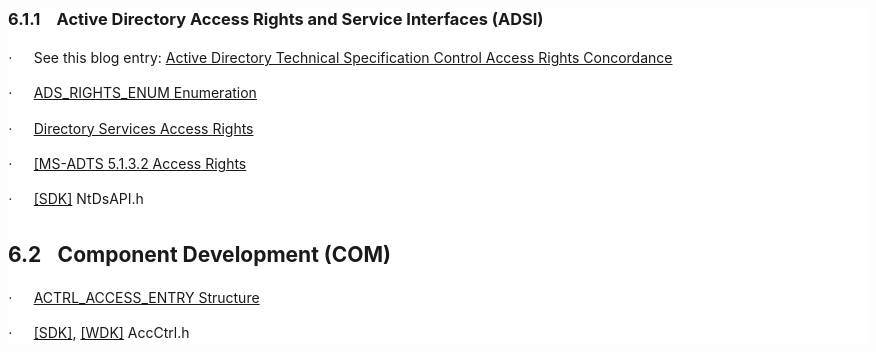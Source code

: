 ### <span id="_Toc257628098"></span><span id="_Toc257627916"></span><span style="mso-bookmark: _Toc257628098"><span style="mso-fareast-font-family: Cambria; mso-bidi-font-family: Cambria; mso-bidi-theme-font: major-latin; mso-fareast-theme-font: major-latin"><span style="mso-list: Ignore">6.1.1<span style="FONT: 7pt &#39;Times New Roman&#39;">       </span></span></span>Active Directory Access Rights and Service Interfaces (ADSI)</span>

<span style="FONT-FAMILY: Symbol; mso-fareast-font-family: Symbol; mso-bidi-font-family: Symbol"><span style="mso-list: Ignore">·<span style="FONT: 7pt &#39;Times New Roman&#39;">        
</span></span></span>See this blog entry: [Active Directory Technical
Specification Control Access Rights
Concordance](http://blogs.msdn.com/openspecification/archive/2009/08/19/active-directory-technical-specification-control-access-rights-concordance.aspx)

<span style="FONT-FAMILY: Symbol; mso-fareast-font-family: Symbol; mso-bidi-font-family: Symbol"><span style="mso-list: Ignore">·<span style="FONT: 7pt &#39;Times New Roman&#39;">        
</span></span></span>[ADS\_RIGHTS\_ENUM
Enumeration](http://msdn.microsoft.com/en-us/library/aa772285.aspx)

<span style="FONT-FAMILY: Symbol; mso-fareast-font-family: Symbol; mso-bidi-font-family: Symbol"><span style="mso-list: Ignore">·<span style="FONT: 7pt &#39;Times New Roman&#39;">        
</span></span></span>[Directory Services Access
Rights](http://msdn.microsoft.com/en-us/library/aa446614.aspx)

<span style="FONT-FAMILY: Symbol; mso-fareast-font-family: Symbol; mso-bidi-font-family: Symbol"><span style="mso-list: Ignore">·<span style="FONT: 7pt &#39;Times New Roman&#39;">        
</span></span></span>[\[MS-ADTS 5.1.3.2 Access
Rights](http://msdn.microsoft.com/en-us/library/cc223511.aspx)

<span style="FONT-FAMILY: Symbol; mso-fareast-font-family: Symbol; mso-bidi-font-family: Symbol"><span style="mso-list: Ignore">·<span style="FONT: 7pt &#39;Times New Roman&#39;">        
</span></span></span>[\[SDK\]](http://go.microsoft.com/fwlink/?LinkID=89050)
NtDsAPI.h

## <span id="_Toc257628134"></span><span id="_Toc257628099"></span><span id="_Toc257628071"></span><span id="_Toc257627917"></span><span style="mso-bookmark: _Toc257628071"><span style="mso-bookmark: _Toc257628099"><span style="mso-bookmark: _Toc257628134"><span style="mso-fareast-font-family: Cambria; mso-bidi-font-family: Cambria; mso-bidi-theme-font: major-latin; mso-fareast-theme-font: major-latin"><span style="mso-list: Ignore">6.2<span style="FONT: 7pt &#39;Times New Roman&#39;">       </span></span></span>Component Development (COM)</span></span></span>

<span style="FONT-FAMILY: Symbol; mso-fareast-font-family: Symbol; mso-bidi-font-family: Symbol"><span style="mso-list: Ignore">·<span style="FONT: 7pt &#39;Times New Roman&#39;">        
</span></span></span>[ACTRL\_ACCESS\_ENTRY
Structure](http://msdn.microsoft.com/en-us/library/ms692524.aspx)

<span style="FONT-FAMILY: Symbol; mso-fareast-font-family: Symbol; mso-bidi-font-family: Symbol"><span style="mso-list: Ignore">·<span style="FONT: 7pt &#39;Times New Roman&#39;">        
</span></span></span>[\[SDK\]](http://go.microsoft.com/fwlink/?LinkID=84091),
[\[WDK\]](http://go.microsoft.com/fwlink/?LinkID=89050)
AccCtrl.h
